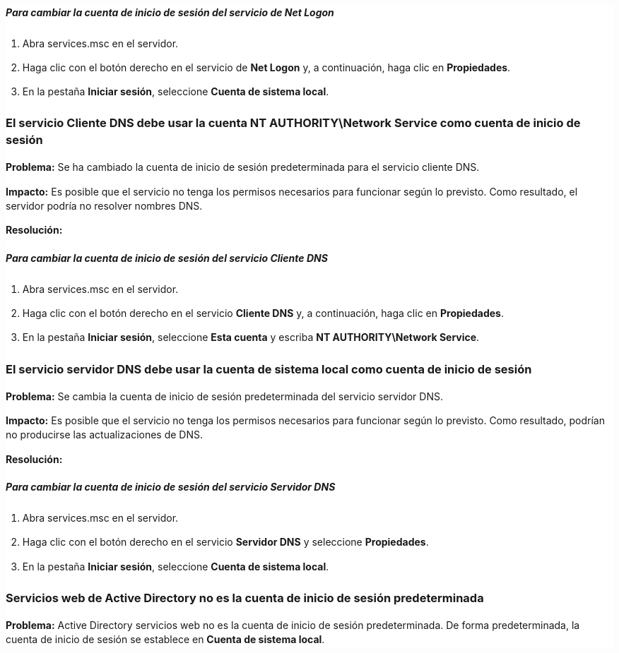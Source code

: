 ##### <a name="to-change-the-netlogon-service-logon-account"></a>Para cambiar la cuenta de inicio de sesión del servicio de Net Logon

1.  Abra services.msc en el servidor.

2.  Haga clic con el botón derecho en el servicio de **Net Logon** y, a continuación, haga clic en **Propiedades**.

3.  En la pestaña **Iniciar sesión**, seleccione **Cuenta de sistema local**.

### <a name="the-dns-client-service-should-use-the-nt-authoritynetwork-service-account-as-its-logon-account"></a>El servicio Cliente DNS debe usar la cuenta NT AUTHORITY\Network Service como cuenta de inicio de sesión
 **Problema:**  Se ha cambiado la cuenta de inicio de sesión predeterminada para el servicio cliente DNS.

 **Impacto:**  Es posible que el servicio no tenga los permisos necesarios para funcionar según lo previsto. Como resultado, el servidor podría no resolver nombres DNS.

 **Resolución:**

##### <a name="to-change-the-dns-client-service-logon-account"></a>Para cambiar la cuenta de inicio de sesión del servicio Cliente DNS

1.  Abra services.msc en el servidor.

2.  Haga clic con el botón derecho en el servicio **Cliente DNS** y, a continuación, haga clic en **Propiedades**.

3.  En la pestaña **Iniciar sesión**, seleccione **Esta cuenta** y escriba **NT AUTHORITY\Network Service**.

### <a name="the-dns-server-service-should-use-the-local-system-account-as-its-logon-account"></a>El servicio servidor DNS debe usar la cuenta de sistema local como cuenta de inicio de sesión
 **Problema:**  Se cambia la cuenta de inicio de sesión predeterminada del servicio servidor DNS.

 **Impacto:**  Es posible que el servicio no tenga los permisos necesarios para funcionar según lo previsto. Como resultado, podrían no producirse las actualizaciones de DNS.

 **Resolución:**

##### <a name="to-change-the-dns-server-service-logon-account"></a>Para cambiar la cuenta de inicio de sesión del servicio Servidor DNS

1.  Abra services.msc en el servidor.

2.  Haga clic con el botón derecho en el servicio **Servidor DNS** y seleccione **Propiedades**.

3.  En la pestaña **Iniciar sesión**, seleccione **Cuenta de sistema local**.

### <a name="active-directory-web-services-is-not-the-default-logon-account"></a>Servicios web de Active Directory no es la cuenta de inicio de sesión predeterminada
 **Problema:**  Active Directory servicios web no es la cuenta de inicio de sesión predeterminada. De forma predeterminada, la cuenta de inicio de sesión se establece en **Cuenta de sistema local**.
